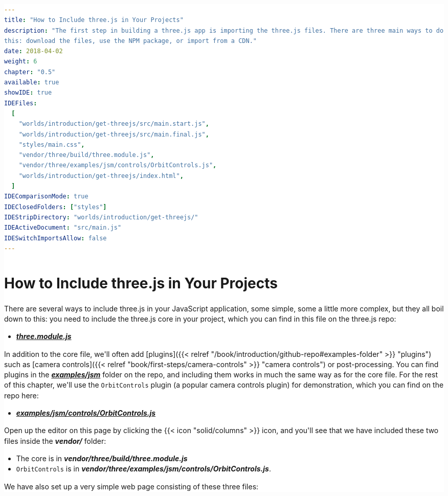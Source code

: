 ```yaml
---
title: "How to Include three.js in Your Projects"
description: "The first step in building a three.js app is importing the three.js files. There are three main ways to do this: download the files, use the NPM package, or import from a CDN."
date: 2018-04-02
weight: 6
chapter: "0.5"
available: true
showIDE: true
IDEFiles:
  [
    "worlds/introduction/get-threejs/src/main.start.js",
    "worlds/introduction/get-threejs/src/main.final.js",
    "styles/main.css",
    "vendor/three/build/three.module.js",
    "vendor/three/examples/jsm/controls/OrbitControls.js",
    "worlds/introduction/get-threejs/index.html",
  ]
IDEComparisonMode: true
IDEClosedFolders: ["styles"]
IDEStripDirectory: "worlds/introduction/get-threejs/"
IDEActiveDocument: "src/main.js"
IDESwitchImportsAllow: false
---
```


# How to Include three.js in Your Projects

There are several ways to include three.js in your JavaScript application, some simple, some a little more complex, but they all boil down to this: you need to include the three.js core in your project, which you can find in this file on the three.js repo:

- [_**three.module.js**_](https://github.com/mrdoob/three.js/tree/master/build)

In addition to the core file, we'll often add [plugins]({{< relref "/book/introduction/github-repo#examples-folder" >}} "plugins") such as [camera controls]({{< relref "book/first-steps/camera-controls" >}} "camera controls") or post-processing. You can find plugins in the [_**examples/jsm**_](https://github.com/mrdoob/three.js/tree/master/examples/jsm/) folder on the repo, and including them works in much the same way as for the core file. For the rest of this chapter, we'll use the `OrbitControls` plugin (a popular camera controls plugin) for demonstration, which you can find on the repo here:

- [_**examples/jsm/controls/OrbitControls.js**_](https://github.com/mrdoob/three.js/blob/master/examples/jsm/controls/OrbitControls.js)

Open up the editor on this page by clicking the {{< icon "solid/columns" >}} icon, and you'll see that we have included these two files inside the _**vendor/**_ folder:

- The core is in _**vendor/three/build/three.module.js**_
- `OrbitControls` is in _**vendor/three/examples/jsm/controls/OrbitControls.js**_.

We have also set up a very simple web page consisting of these three files:
